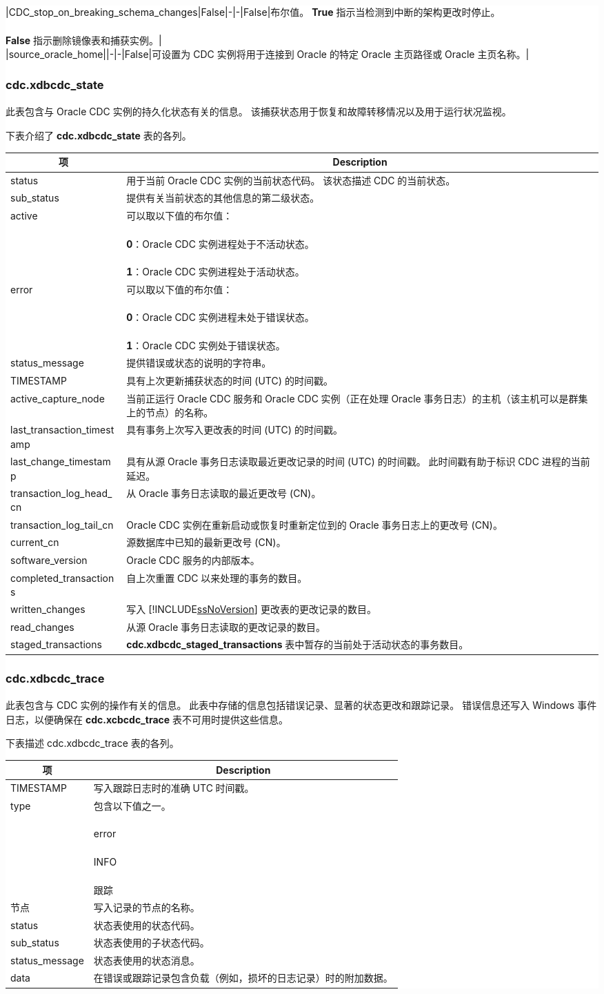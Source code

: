 |CDC_stop_on_breaking_schema_changes|False|-|-|False|布尔值。 **True** 指示当检测到中断的架构更改时停止。<br /><br /> **False** 指示删除镜像表和捕获实例。|  
|source_oracle_home||-|-|False|可设置为 CDC 实例将用于连接到 Oracle 的特定 Oracle 主页路径或 Oracle 主页名称。|  
  
###  <a name="BKMK_cdcxdbcdc_state"></a> cdc.xdbcdc_state  
 此表包含与 Oracle CDC 实例的持久化状态有关的信息。 该捕获状态用于恢复和故障转移情况以及用于运行状况监视。  
  
 下表介绍了 **cdc.xdbcdc_state** 表的各列。  
  
|项|Description|  
|----------|-----------------|  
|status|用于当前 Oracle CDC 实例的当前状态代码。 该状态描述 CDC 的当前状态。|  
|sub_status|提供有关当前状态的其他信息的第二级状态。|  
|active|可以取以下值的布尔值：<br /><br /> **0**：Oracle CDC 实例进程处于不活动状态。<br /><br /> **1**：Oracle CDC 实例进程处于活动状态。|  
|error|可以取以下值的布尔值：<br /><br /> **0**：Oracle CDC 实例进程未处于错误状态。<br /><br /> **1**：Oracle CDC 实例处于错误状态。|  
|status_message|提供错误或状态的说明的字符串。|  
|TIMESTAMP|具有上次更新捕获状态的时间 (UTC) 的时间戳。|  
|active_capture_node|当前正运行 Oracle CDC 服务和 Oracle CDC 实例（正在处理 Oracle 事务日志）的主机（该主机可以是群集上的节点）的名称。|  
|last_transaction_timestamp|具有事务上次写入更改表的时间 (UTC) 的时间戳。|  
|last_change_timestamp|具有从源 Oracle 事务日志读取最近更改记录的时间 (UTC) 的时间戳。 此时间戳有助于标识 CDC 进程的当前延迟。|  
|transaction_log_head_cn|从 Oracle 事务日志读取的最近更改号 (CN)。|  
|transaction_log_tail_cn|Oracle CDC 实例在重新启动或恢复时重新定位到的 Oracle 事务日志上的更改号 (CN)。|  
|current_cn|源数据库中已知的最新更改号 (CN)。|  
|software_version|Oracle CDC 服务的内部版本。|  
|completed_transactions|自上次重置 CDC 以来处理的事务的数目。|  
|written_changes|写入 [!INCLUDE[ssNoVersion](../../includes/ssnoversion-md.md)] 更改表的更改记录的数目。|  
|read_changes|从源 Oracle 事务日志读取的更改记录的数目。|  
|staged_transactions|**cdc.xdbcdc_staged_transactions** 表中暂存的当前处于活动状态的事务数目。|  
  
###  <a name="BKMK_cdcxdbcdc_trace"></a> cdc.xdbcdc_trace  
 此表包含与 CDC 实例的操作有关的信息。 此表中存储的信息包括错误记录、显著的状态更改和跟踪记录。 错误信息还写入 Windows 事件日志，以便确保在 **cdc.xcbcdc_trace** 表不可用时提供这些信息。  
  
 下表描述 cdc.xdbcdc_trace 表的各列。  
  
|项|Description|  
|----------|-----------------|  
|TIMESTAMP|写入跟踪日志时的准确 UTC 时间戳。|  
|type|包含以下值之一。<br /><br /> error<br /><br /> INFO<br /><br /> 跟踪|  
|节点|写入记录的节点的名称。|  
|status|状态表使用的状态代码。|  
|sub_status|状态表使用的子状态代码。|  
|status_message|状态表使用的状态消息。|  
|data|在错误或跟踪记录包含负载（例如，损坏的日志记录）时的附加数据。|  
  